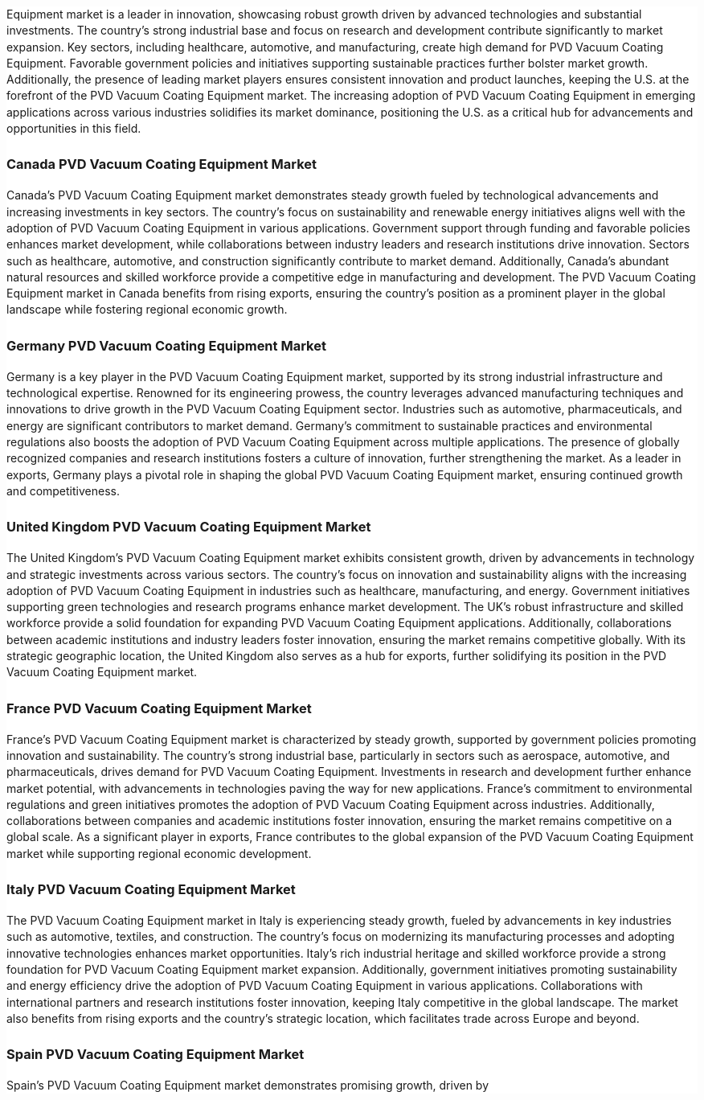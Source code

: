 Equipment market is a leader in innovation, showcasing robust growth driven by advanced technologies and substantial investments. The country&rsquo;s strong industrial base and focus on research and development contribute significantly to market expansion. Key sectors, including healthcare, automotive, and manufacturing, create high demand for PVD Vacuum Coating Equipment. Favorable government policies and initiatives supporting sustainable practices further bolster market growth. Additionally, the presence of leading market players ensures consistent innovation and product launches, keeping the U.S. at the forefront of the PVD Vacuum Coating Equipment market. The increasing adoption of PVD Vacuum Coating Equipment in emerging applications across various industries solidifies its market dominance, positioning the U.S. as a critical hub for advancements and opportunities in this field.</p><h3>Canada PVD Vacuum Coating Equipment Market</h3><p>Canada&rsquo;s PVD Vacuum Coating Equipment market demonstrates steady growth fueled by technological advancements and increasing investments in key sectors. The country&rsquo;s focus on sustainability and renewable energy initiatives aligns well with the adoption of PVD Vacuum Coating Equipment in various applications. Government support through funding and favorable policies enhances market development, while collaborations between industry leaders and research institutions drive innovation. Sectors such as healthcare, automotive, and construction significantly contribute to market demand. Additionally, Canada&rsquo;s abundant natural resources and skilled workforce provide a competitive edge in manufacturing and development. The PVD Vacuum Coating Equipment market in Canada benefits from rising exports, ensuring the country&rsquo;s position as a prominent player in the global landscape while fostering regional economic growth.</p><h3>Germany PVD Vacuum Coating Equipment Market</h3><p>Germany is a key player in the PVD Vacuum Coating Equipment market, supported by its strong industrial infrastructure and technological expertise. Renowned for its engineering prowess, the country leverages advanced manufacturing techniques and innovations to drive growth in the PVD Vacuum Coating Equipment sector. Industries such as automotive, pharmaceuticals, and energy are significant contributors to market demand. Germany&rsquo;s commitment to sustainable practices and environmental regulations also boosts the adoption of PVD Vacuum Coating Equipment across multiple applications. The presence of globally recognized companies and research institutions fosters a culture of innovation, further strengthening the market. As a leader in exports, Germany plays a pivotal role in shaping the global PVD Vacuum Coating Equipment market, ensuring continued growth and competitiveness.</p><h3>United Kingdom PVD Vacuum Coating Equipment Market</h3><p>The United Kingdom&rsquo;s PVD Vacuum Coating Equipment market exhibits consistent growth, driven by advancements in technology and strategic investments across various sectors. The country&rsquo;s focus on innovation and sustainability aligns with the increasing adoption of PVD Vacuum Coating Equipment in industries such as healthcare, manufacturing, and energy. Government initiatives supporting green technologies and research programs enhance market development. The UK&rsquo;s robust infrastructure and skilled workforce provide a solid foundation for expanding PVD Vacuum Coating Equipment applications. Additionally, collaborations between academic institutions and industry leaders foster innovation, ensuring the market remains competitive globally. With its strategic geographic location, the United Kingdom also serves as a hub for exports, further solidifying its position in the PVD Vacuum Coating Equipment market.</p><h3>France PVD Vacuum Coating Equipment Market</h3><p>France&rsquo;s PVD Vacuum Coating Equipment market is characterized by steady growth, supported by government policies promoting innovation and sustainability. The country&rsquo;s strong industrial base, particularly in sectors such as aerospace, automotive, and pharmaceuticals, drives demand for PVD Vacuum Coating Equipment. Investments in research and development further enhance market potential, with advancements in technologies paving the way for new applications. France&rsquo;s commitment to environmental regulations and green initiatives promotes the adoption of PVD Vacuum Coating Equipment across industries. Additionally, collaborations between companies and academic institutions foster innovation, ensuring the market remains competitive on a global scale. As a significant player in exports, France contributes to the global expansion of the PVD Vacuum Coating Equipment market while supporting regional economic development.</p><h3>Italy PVD Vacuum Coating Equipment Market</h3><p>The PVD Vacuum Coating Equipment market in Italy is experiencing steady growth, fueled by advancements in key industries such as automotive, textiles, and construction. The country&rsquo;s focus on modernizing its manufacturing processes and adopting innovative technologies enhances market opportunities. Italy&rsquo;s rich industrial heritage and skilled workforce provide a strong foundation for PVD Vacuum Coating Equipment market expansion. Additionally, government initiatives promoting sustainability and energy efficiency drive the adoption of PVD Vacuum Coating Equipment in various applications. Collaborations with international partners and research institutions foster innovation, keeping Italy competitive in the global landscape. The market also benefits from rising exports and the country&rsquo;s strategic location, which facilitates trade across Europe and beyond.</p><h3>Spain PVD Vacuum Coating Equipment Market</h3><p>Spain&rsquo;s PVD Vacuum Coating Equipment market demonstrates promising growth, driven by